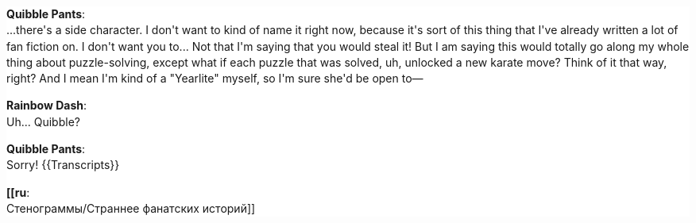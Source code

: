 **Quibble Pants**:  
...there's a side character. I don't want to kind of name it right now, because it's sort of this thing that I've already written a lot of fan fiction on. I don't want you to... Not that I'm saying that you would steal it! But I am saying this would totally go along my whole thing about puzzle-solving, except what if each puzzle that was solved, uh, unlocked a new karate move? Think of it that way, right? And I mean I'm kind of a "Yearlite" myself, so I'm sure she'd be open to—

**Rainbow Dash**:  
Uh... Quibble?

**Quibble Pants**:  
Sorry!
{{Transcripts}}

**[[ru**:  
Стенограммы/Страннее фанатских историй]]
